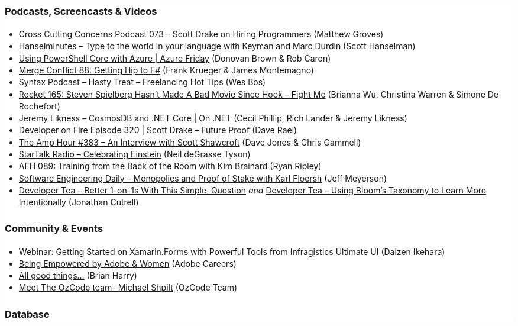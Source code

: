 

### <a name="podcasts"></a>Podcasts, Screencasts & Videos

  * <a href="http://feedproxy.google.com/~r/CrossCuttingConcerns/~3/OAagkfZc0N0/Podcast-073-Scott-Drake-Hiring-Programmers" target="_blank">Cross Cutting Concerns Podcast 073 &#8211; Scott Drake on Hiring Programmers</a> (Matthew Groves)
  * <a href="http://www.hanselminutes.com/default.aspx?ShowID=18609" target="_blank">Hanselminutes &#8211; Type to the world in your language with Keyman and Marc Durdin</a> (Scott Hanselman)
  * <a href="https://channel9.msdn.com/Shows/Azure-Friday/Using-PowerShell-Core-with-Azure?WT.mc_id=DX_MVP4025064" target="_blank">Using PowerShell Core with Azure | Azure Friday</a> (Donovan Brown & Rob Caron)
  * <a href="http://www.mergeconflict.fm/88" target="_blank">Merge Conflict 88: Getting Hip to F#</a> (Frank Krueger & James Montemagno)
  * <a href="https://traffic.libsyn.com/secure/syntax/Syntax036.mp3" target="_blank">Syntax Podcast &#8211; Hasty Treat &#8211; Freelancing Hot Tips </a> (Wes Bos)
  * <a href="http://relay.fm/rocket/165" target="_blank">Rocket 165: Steven Spielberg Hasn&#8217;t Made A Bad Movie Since Hook &#8211; Fight Me</a> (Brianna Wu, Christina Warren & Simone De Rochefort)
  * <a href="https://channel9.msdn.com/Shows/On-NET/Jeremy-Likness-CosmosDB-and-NET-Core?WT.mc_id=DX_MVP4025064" target="_blank">Jeremy Likness &#8211; CosmosDB and .NET Core | On .NET</a> (Cecil Phillip, Rich Lander & Jeremy Likness)
  * <a href="http://developeronfire.com/podcast/episode-320-scott-drake-future-proof" target="_blank">Developer on Fire Episode 320 | Scott Drake &#8211; Future Proof</a> (Dave Rael)
  * <a href="http://feedproxy.google.com/~r/TheAmpHour/~3/gRrAqNR5mG4/" target="_blank">The Amp Hour #383 – An Interview with Scott Shawcroft</a> (Dave Jones & Chris Gammell)
  * <a href="https://soundcloud.com/startalk/celebrating-einstein" target="_blank">StarTalk Radio &#8211; Celebrating Einstein</a> (Neil deGrasse Tyson)
  * <a href="https://ryanripley.com/afh-089-training-from-the-back-of-the-room-with-kim-brainard/" target="_blank">AFH 089: Training from the Back of the Room with Kim Brainard</a> (Ryan Ripley)
  * <a href="https://softwareengineeringdaily.com/2018/03/12/monopolies-and-proof-of-stake-with-karl-floersh/" target="_blank">Software Engineering Daily &#8211; Monopolies and Proof of Stake with Karl Floersh</a> (Jeff Meyerson)
  * <a href="http://developertea.simplecast.fm/better-1-on-1s" target="_blank">Developer Tea &#8211; Better 1-on-1s With This Simple&nbsp; Question</a> _and_ <a href="http://developertea.simplecast.fm/learning-intentionally" target="_blank">Developer Tea &#8211; Using Bloom&#8217;s Taxonomy to Learn More Intentionally</a> (Jonathan Cutrell)



### <a name="events"></a>Community & Events

  * <a href="https://www.infragistics.com/community/blogs/b/infragistics/posts/webinar-getting-started-on-xamarin-forms-with-powerful-tools-from-infragistics-ultimate-ui" target="_blank">Webinar: Getting Started on Xamarin.Forms with Powerful Tools from Infragistics Ultimate UI</a> (Daizen Ikehara)
  * <a href="http://blogs.adobe.com/adobelife/2018/03/08/adobe-and-women" target="_blank">Being Empowered by Adobe & Women</a> (Adobe Careers)
  * <a href="https://blogs.msdn.microsoft.com/bharry/2018/03/09/all-good-things/" target="_blank">All good things…</a> (Brian Harry)
  * <a href="https://blog.oz-code.com/meet-ozcode-team-michael-shpilt/" target="_blank">Meet The OzCode team- Michael Shpilt</a> (OzCode Team)



### <a name="sql"></a>Database
